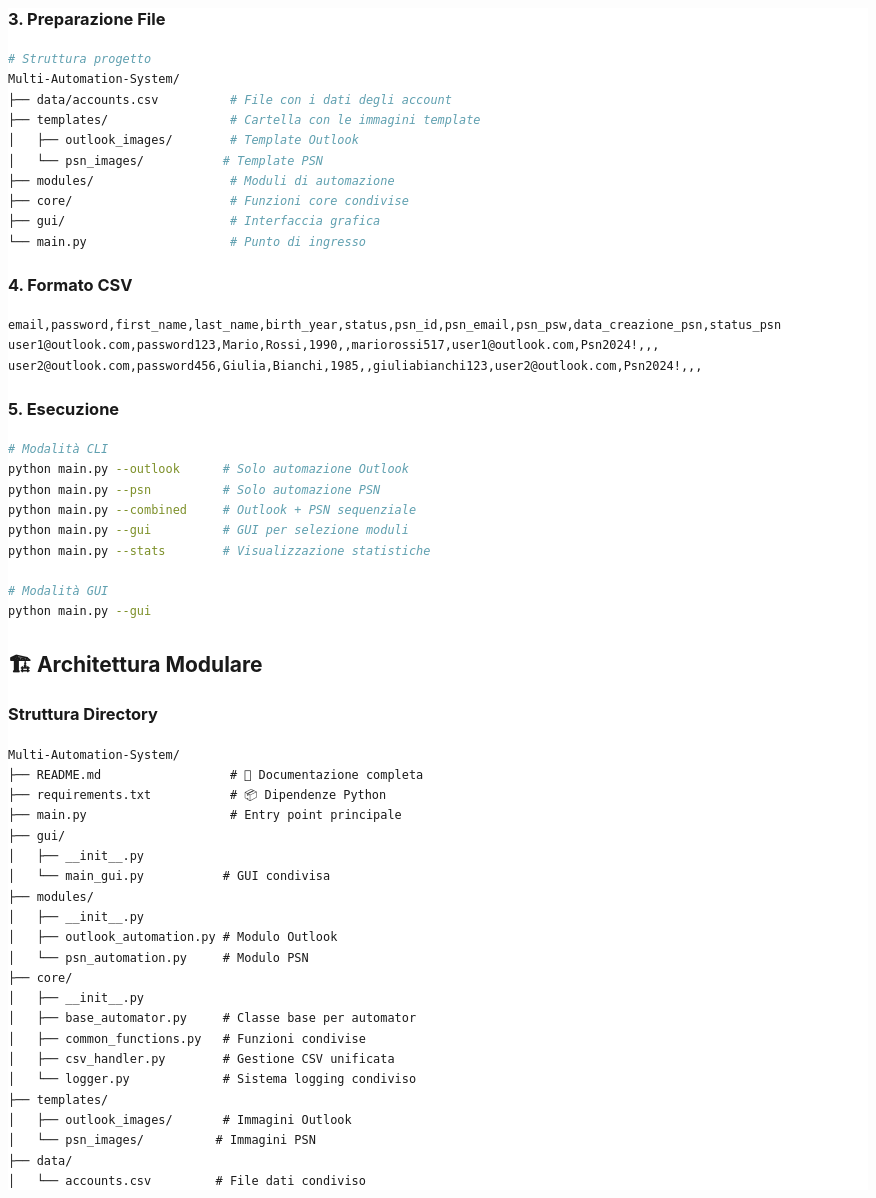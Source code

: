 ### 3. Preparazione File

```bash
# Struttura progetto
Multi-Automation-System/
├── data/accounts.csv          # File con i dati degli account
├── templates/                 # Cartella con le immagini template
│   ├── outlook_images/        # Template Outlook
│   └── psn_images/           # Template PSN
├── modules/                   # Moduli di automazione
├── core/                      # Funzioni core condivise
├── gui/                       # Interfaccia grafica
└── main.py                    # Punto di ingresso
```

### 4. Formato CSV

```csv
email,password,first_name,last_name,birth_year,status,psn_id,psn_email,psn_psw,data_creazione_psn,status_psn
user1@outlook.com,password123,Mario,Rossi,1990,,mariorossi517,user1@outlook.com,Psn2024!,,,
user2@outlook.com,password456,Giulia,Bianchi,1985,,giuliabianchi123,user2@outlook.com,Psn2024!,,,
```

### 5. Esecuzione

```bash
# Modalità CLI
python main.py --outlook      # Solo automazione Outlook
python main.py --psn          # Solo automazione PSN
python main.py --combined     # Outlook + PSN sequenziale
python main.py --gui          # GUI per selezione moduli
python main.py --stats        # Visualizzazione statistiche

# Modalità GUI
python main.py --gui
```

## 🏗️ Architettura Modulare

### Struttura Directory

```
Multi-Automation-System/
├── README.md                  # 📖 Documentazione completa
├── requirements.txt           # 📦 Dipendenze Python
├── main.py                    # Entry point principale
├── gui/
│   ├── __init__.py
│   └── main_gui.py           # GUI condivisa
├── modules/
│   ├── __init__.py
│   ├── outlook_automation.py # Modulo Outlook
│   └── psn_automation.py     # Modulo PSN
├── core/
│   ├── __init__.py
│   ├── base_automator.py     # Classe base per automator
│   ├── common_functions.py   # Funzioni condivise
│   ├── csv_handler.py        # Gestione CSV unificata
│   └── logger.py             # Sistema logging condiviso
├── templates/
│   ├── outlook_images/       # Immagini Outlook
│   └── psn_images/          # Immagini PSN
├── data/
│   └── accounts.csv         # File dati condiviso
```